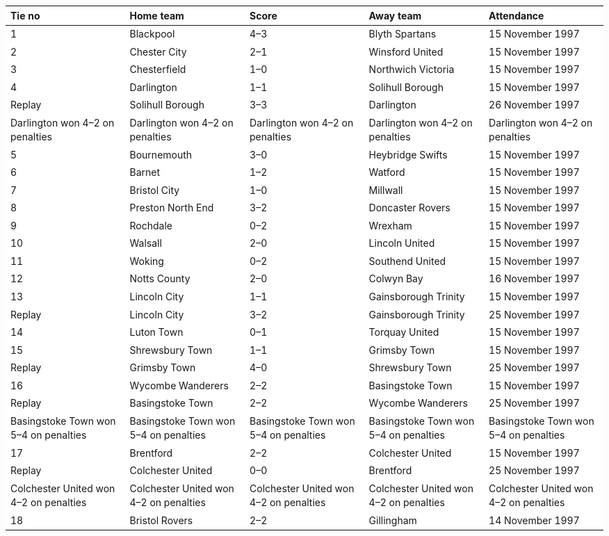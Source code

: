 | Tie no                                 | Home team                              | Score                                  | Away team                              | Attendance                             |
|:---------------------------------------|:---------------------------------------|:---------------------------------------|:---------------------------------------|:---------------------------------------|
| 1                                      | Blackpool                              | 4–3                                    | Blyth Spartans                         | 15 November 1997                       |
| 2                                      | Chester City                           | 2–1                                    | Winsford United                        | 15 November 1997                       |
| 3                                      | Chesterfield                           | 1–0                                    | Northwich Victoria                     | 15 November 1997                       |
| 4                                      | Darlington                             | 1–1                                    | Solihull Borough                       | 15 November 1997                       |
| Replay                                 | Solihull Borough                       | 3–3                                    | Darlington                             | 26 November 1997                       |
| Darlington won 4–2 on penalties        | Darlington won 4–2 on penalties        | Darlington won 4–2 on penalties        | Darlington won 4–2 on penalties        | Darlington won 4–2 on penalties        |
| 5                                      | Bournemouth                            | 3–0                                    | Heybridge Swifts                       | 15 November 1997                       |
| 6                                      | Barnet                                 | 1–2                                    | Watford                                | 15 November 1997                       |
| 7                                      | Bristol City                           | 1–0                                    | Millwall                               | 15 November 1997                       |
| 8                                      | Preston North End                      | 3–2                                    | Doncaster Rovers                       | 15 November 1997                       |
| 9                                      | Rochdale                               | 0–2                                    | Wrexham                                | 15 November 1997                       |
| 10                                     | Walsall                                | 2–0                                    | Lincoln United                         | 15 November 1997                       |
| 11                                     | Woking                                 | 0–2                                    | Southend United                        | 15 November 1997                       |
| 12                                     | Notts County                           | 2–0                                    | Colwyn Bay                             | 16 November 1997                       |
| 13                                     | Lincoln City                           | 1–1                                    | Gainsborough Trinity                   | 15 November 1997                       |
| Replay                                 | Lincoln City                           | 3–2                                    | Gainsborough Trinity                   | 25 November 1997                       |
| 14                                     | Luton Town                             | 0–1                                    | Torquay United                         | 15 November 1997                       |
| 15                                     | Shrewsbury Town                        | 1–1                                    | Grimsby Town                           | 15 November 1997                       |
| Replay                                 | Grimsby Town                           | 4–0                                    | Shrewsbury Town                        | 25 November 1997                       |
| 16                                     | Wycombe Wanderers                      | 2–2                                    | Basingstoke Town                       | 15 November 1997                       |
| Replay                                 | Basingstoke Town                       | 2–2                                    | Wycombe Wanderers                      | 25 November 1997                       |
| Basingstoke Town won 5–4 on penalties  | Basingstoke Town won 5–4 on penalties  | Basingstoke Town won 5–4 on penalties  | Basingstoke Town won 5–4 on penalties  | Basingstoke Town won 5–4 on penalties  |
| 17                                     | Brentford                              | 2–2                                    | Colchester United                      | 15 November 1997                       |
| Replay                                 | Colchester United                      | 0–0                                    | Brentford                              | 25 November 1997                       |
| Colchester United won 4–2 on penalties | Colchester United won 4–2 on penalties | Colchester United won 4–2 on penalties | Colchester United won 4–2 on penalties | Colchester United won 4–2 on penalties |
| 18                                     | Bristol Rovers                         | 2–2                                    | Gillingham                             | 14 November 1997                       |